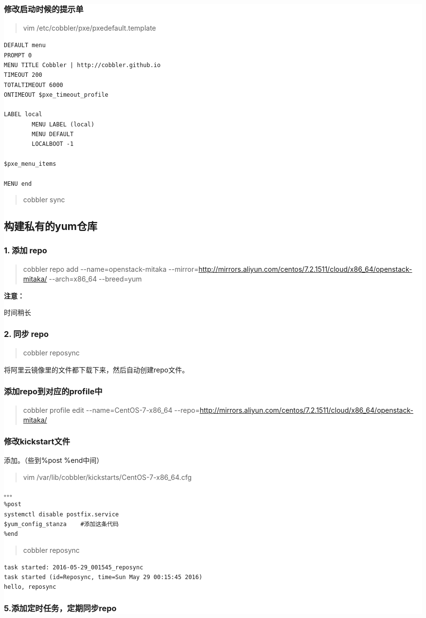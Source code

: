 
### 修改启动时候的提示单

> vim /etc/cobbler/pxe/pxedefault.template

	DEFAULT menu
	PROMPT 0
	MENU TITLE Cobbler | http://cobbler.github.io
	TIMEOUT 200
	TOTALTIMEOUT 6000
	ONTIMEOUT $pxe_timeout_profile
	
	LABEL local
	        MENU LABEL (local)
	        MENU DEFAULT
	        LOCALBOOT -1
	
	$pxe_menu_items
	
	MENU end

> cobbler sync

## 构建私有的yum仓库
### 1. 添加 repo
> cobbler repo add --name=openstack-mitaka --mirror=http://mirrors.aliyun.com/centos/7.2.1511/cloud/x86_64/openstack-mitaka/ --arch=x86_64 --breed=yum

**注意：**

时间稍长
### 2. 同步 repo
> cobbler reposync

将阿里云镜像里的文件都下载下来，然后自动创建repo文件。
### 添加repo到对应的profile中
> cobbler profile edit --name=CentOS-7-x86_64 --repo=http://mirrors.aliyun.com/centos/7.2.1511/cloud/x86_64/openstack-mitaka/
  
### 修改kickstart文件
 添加。（些到%post %end中间）                
> vim /var/lib/cobbler/kickstarts/CentOS-7-x86_64.cfg

	。。。
	%post
	systemctl disable postfix.service
	$yum_config_stanza    #添加这条代码
	%end
> cobbler reposync

	task started: 2016-05-29_001545_reposync
	task started (id=Reposync, time=Sun May 29 00:15:45 2016)
	hello, reposync
### 5.添加定时任务，定期同步repo
